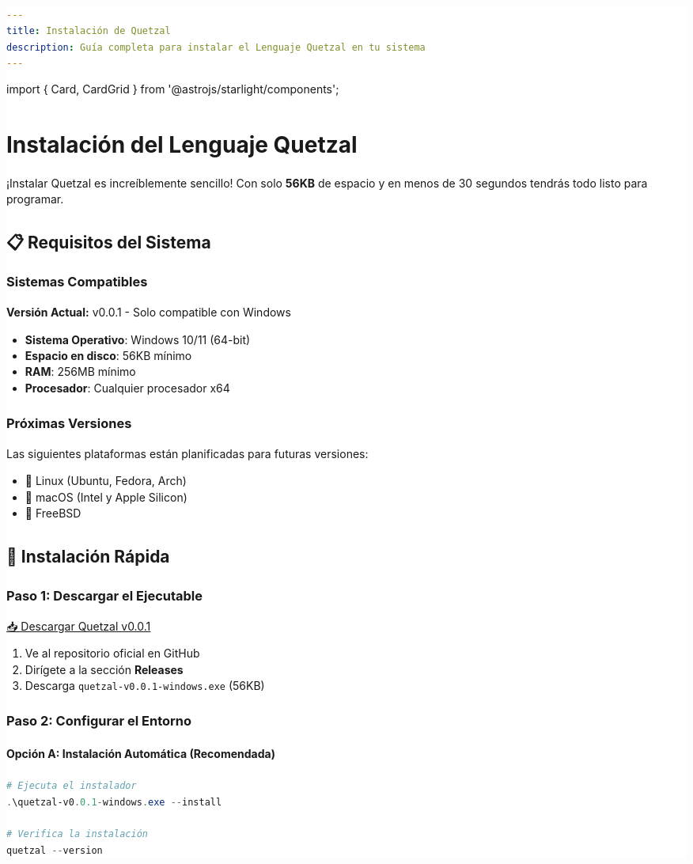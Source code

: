 ```yaml
---
title: Instalación de Quetzal
description: Guía completa para instalar el Lenguaje Quetzal en tu sistema
---
```


import { Card, CardGrid } from '@astrojs/starlight/components';

# Instalación del Lenguaje Quetzal

¡Instalar Quetzal es increíblemente sencillo! Con solo **56KB** de espacio y en menos de 30 segundos tendrás todo listo para programar.

## 📋 Requisitos del Sistema

### Sistemas Compatibles
<div class="notificacion info">
  <strong>Versión Actual:</strong> v0.0.1 - Solo compatible con Windows
</div>

- **Sistema Operativo**: Windows 10/11 (64-bit)
- **Espacio en disco**: 56KB mínimo
- **RAM**: 256MB mínimo
- **Procesador**: Cualquier procesador x64

### Próximas Versiones
Las siguientes plataformas están planificadas para futuras versiones:
- 🚧 Linux (Ubuntu, Fedora, Arch)
- 🚧 macOS (Intel y Apple Silicon)
- 🚧 FreeBSD

## 🚀 Instalación Rápida

### Paso 1: Descargar el Ejecutable

<div class="flex gap-4 mb-6">
  <a href="https://github.com/AntaresGT/lenguaje-quetzal/releases/latest" class="boton-quetzal">
    📥 Descargar Quetzal v0.0.1
  </a>
</div>

1. Ve al repositorio oficial en GitHub
2. Dirígete a la sección **Releases**
3. Descarga `quetzal-v0.0.1-windows.exe` (56KB)

### Paso 2: Configurar el Entorno

#### Opción A: Instalación Automática (Recomendada)
```powershell
# Ejecuta el instalador
.\quetzal-v0.0.1-windows.exe --install

# Verifica la instalación
quetzal --version
```
